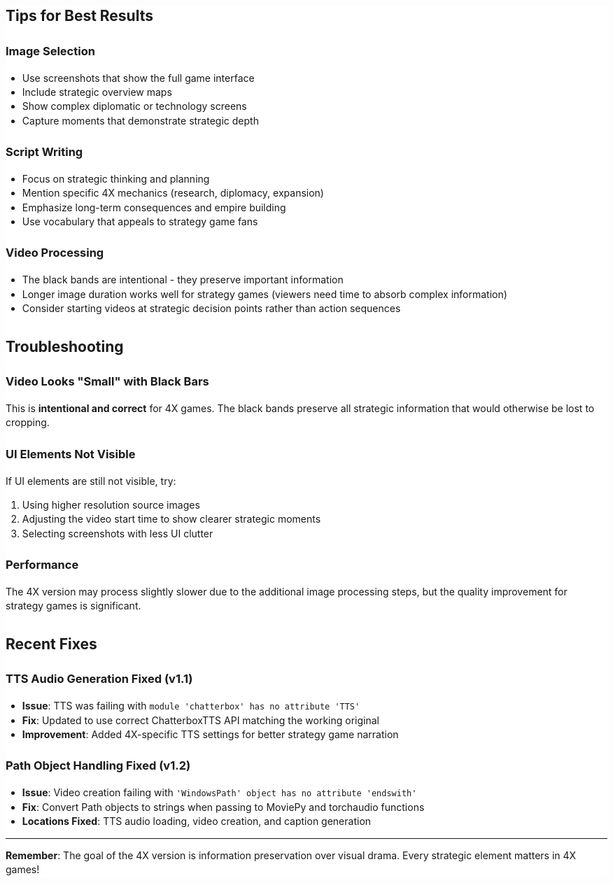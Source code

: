 ## Tips for Best Results

### Image Selection
- Use screenshots that show the full game interface
- Include strategic overview maps
- Show complex diplomatic or technology screens
- Capture moments that demonstrate strategic depth

### Script Writing
- Focus on strategic thinking and planning
- Mention specific 4X mechanics (research, diplomacy, expansion)
- Emphasize long-term consequences and empire building
- Use vocabulary that appeals to strategy game fans

### Video Processing
- The black bands are intentional - they preserve important information
- Longer image duration works well for strategy games (viewers need time to absorb complex information)
- Consider starting videos at strategic decision points rather than action sequences

## Troubleshooting

### Video Looks "Small" with Black Bars
This is **intentional and correct** for 4X games. The black bands preserve all strategic information that would otherwise be lost to cropping.

### UI Elements Not Visible
If UI elements are still not visible, try:
1. Using higher resolution source images
2. Adjusting the video start time to show clearer strategic moments
3. Selecting screenshots with less UI clutter

### Performance
The 4X version may process slightly slower due to the additional image processing steps, but the quality improvement for strategy games is significant.

## Recent Fixes

### TTS Audio Generation Fixed (v1.1)
- **Issue**: TTS was failing with `module 'chatterbox' has no attribute 'TTS'`
- **Fix**: Updated to use correct ChatterboxTTS API matching the working original
- **Improvement**: Added 4X-specific TTS settings for better strategy game narration

### Path Object Handling Fixed (v1.2)
- **Issue**: Video creation failing with `'WindowsPath' object has no attribute 'endswith'`
- **Fix**: Convert Path objects to strings when passing to MoviePy and torchaudio functions
- **Locations Fixed**: TTS audio loading, video creation, and caption generation

---

**Remember**: The goal of the 4X version is information preservation over visual drama. Every strategic element matters in 4X games! 